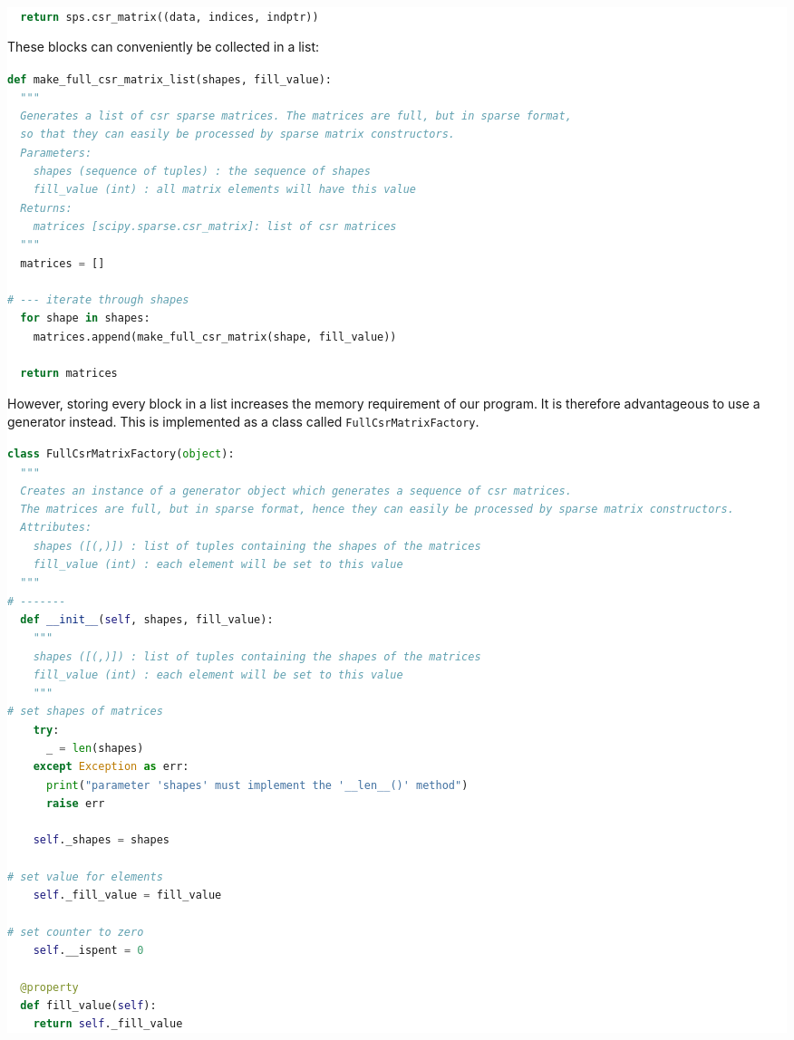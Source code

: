 ```python
  return sps.csr_matrix((data, indices, indptr))
```

These blocks can conveniently be collected in a list:


```python
def make_full_csr_matrix_list(shapes, fill_value):
  """
  Generates a list of csr sparse matrices. The matrices are full, but in sparse format, 
  so that they can easily be processed by sparse matrix constructors.
  Parameters:
    shapes (sequence of tuples) : the sequence of shapes
    fill_value (int) : all matrix elements will have this value
  Returns:
    matrices [scipy.sparse.csr_matrix]: list of csr matrices
  """
  matrices = []

# --- iterate through shapes
  for shape in shapes:
    matrices.append(make_full_csr_matrix(shape, fill_value))

  return matrices
```

However, storing every block in a list increases the memory requirement of our program. It is therefore advantageous to use a generator instead. This is implemented as a class called `FullCsrMatrixFactory`.


```python
class FullCsrMatrixFactory(object):
  """
  Creates an instance of a generator object which generates a sequence of csr matrices.
  The matrices are full, but in sparse format, hence they can easily be processed by sparse matrix constructors.
  Attributes:
    shapes ([(,)]) : list of tuples containing the shapes of the matrices
    fill_value (int) : each element will be set to this value
  """
# -------
  def __init__(self, shapes, fill_value):
    """
    shapes ([(,)]) : list of tuples containing the shapes of the matrices
    fill_value (int) : each element will be set to this value
    """
# set shapes of matrices
    try:
      _ = len(shapes)
    except Exception as err:
      print("parameter 'shapes' must implement the '__len__()' method")
      raise err

    self._shapes = shapes

# set value for elements
    self._fill_value = fill_value

# set counter to zero
    self.__ispent = 0

  @property
  def fill_value(self):
    return self._fill_value

```